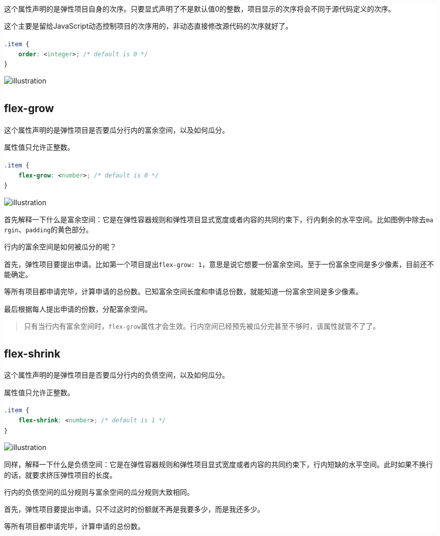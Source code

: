 这个属性声明的是弹性项目自身的次序。只要显式声明了不是默认值0的整数，项目显示的次序将会不同于源代码定义的次序。

这个主要是留给JavaScript动态控制项目的次序用的，非动态直接修改源代码的次序就好了。

```css
.item {
    order: <integer>; /* default is 0 */
}
```

![illustration](https://raw.githubusercontent.com/veedrin/horseshoe/master/flex/image/13.png)

## flex-grow

这个属性声明的是弹性项目是否要瓜分行内的富余空间，以及如何瓜分。

属性值只允许正整数。

```css
.item {
    flex-grow: <number>; /* default is 0 */
}
```

![illustration](https://raw.githubusercontent.com/veedrin/horseshoe/master/flex/image/14.png)

首先解释一下什么是富余空间：它是在弹性容器规则和弹性项目显式宽度或者内容的共同约束下，行内剩余的水平空间。比如图例中除去`margin`、`padding`的黄色部分。

行内的富余空间是如何被瓜分的呢？

首先，弹性项目要提出申请。比如第一个项目提出`flex-grow: 1`，意思是说它想要一份富余空间。至于一份富余空间是多少像素，目前还不能确定。

等所有项目都申请完毕，计算申请的总份数。已知富余空间长度和申请总份数，就能知道一份富余空间是多少像素。

最后根据每人提出申请的份数，分配富余空间。

> 只有当行内有富余空间时，`flex-grow`属性才会生效。行内空间已经预先被瓜分完甚至不够时，该属性就管不了了。

## flex-shrink

这个属性声明的是弹性项目是否要瓜分行内的负债空间，以及如何瓜分。

属性值只允许正整数。

```css
.item {
    flex-shrink: <number>; /* default is 1 */
}
```

![illustration](https://raw.githubusercontent.com/veedrin/horseshoe/master/flex/image/15.png)

同样，解释一下什么是负债空间：它是在弹性容器规则和弹性项目显式宽度或者内容的共同约束下，行内短缺的水平空间。此时如果不换行的话，就要求挤压弹性项目的长度。

行内的负债空间的瓜分规则与富余空间的瓜分规则大致相同。

首先，弹性项目要提出申请。只不过这时的份额就不再是我要多少，而是我还多少。

等所有项目都申请完毕，计算申请的总份数。
